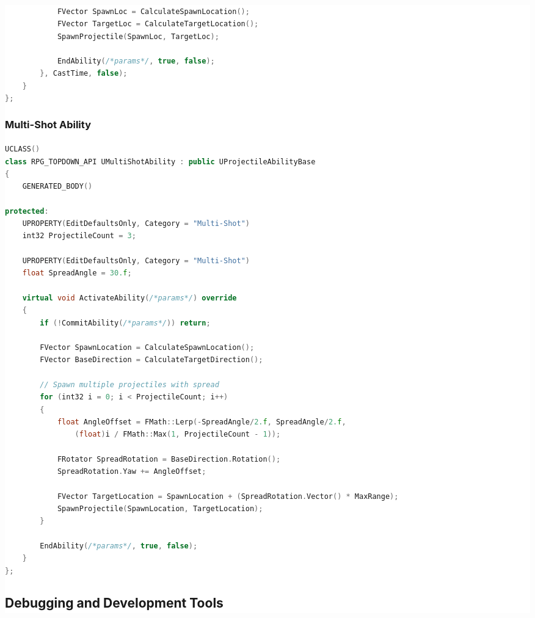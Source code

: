 ```cpp
            FVector SpawnLoc = CalculateSpawnLocation();
            FVector TargetLoc = CalculateTargetLocation();
            SpawnProjectile(SpawnLoc, TargetLoc);
            
            EndAbility(/*params*/, true, false);
        }, CastTime, false);
    }
};
```

### Multi-Shot Ability

```cpp
UCLASS()
class RPG_TOPDOWN_API UMultiShotAbility : public UProjectileAbilityBase
{
    GENERATED_BODY()

protected:
    UPROPERTY(EditDefaultsOnly, Category = "Multi-Shot")
    int32 ProjectileCount = 3;
    
    UPROPERTY(EditDefaultsOnly, Category = "Multi-Shot")
    float SpreadAngle = 30.f;

    virtual void ActivateAbility(/*params*/) override
    {
        if (!CommitAbility(/*params*/)) return;
        
        FVector SpawnLocation = CalculateSpawnLocation();
        FVector BaseDirection = CalculateTargetDirection();
        
        // Spawn multiple projectiles with spread
        for (int32 i = 0; i < ProjectileCount; i++)
        {
            float AngleOffset = FMath::Lerp(-SpreadAngle/2.f, SpreadAngle/2.f, 
                (float)i / FMath::Max(1, ProjectileCount - 1));
            
            FRotator SpreadRotation = BaseDirection.Rotation();
            SpreadRotation.Yaw += AngleOffset;
            
            FVector TargetLocation = SpawnLocation + (SpreadRotation.Vector() * MaxRange);
            SpawnProjectile(SpawnLocation, TargetLocation);
        }
        
        EndAbility(/*params*/, true, false);
    }
};
```

## Debugging and Development Tools
